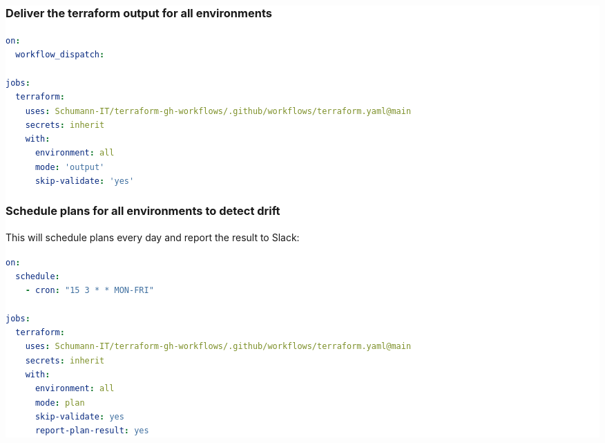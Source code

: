 ### Deliver the terraform output for all environments

```yaml
on:
  workflow_dispatch:

jobs:
  terraform:
    uses: Schumann-IT/terraform-gh-workflows/.github/workflows/terraform.yaml@main
    secrets: inherit
    with:
      environment: all
      mode: 'output'
      skip-validate: 'yes'
```

### Schedule plans for all environments to detect drift

This will schedule plans every day and report the result to Slack:
```yaml
on:
  schedule:
    - cron: "15 3 * * MON-FRI"

jobs:
  terraform:
    uses: Schumann-IT/terraform-gh-workflows/.github/workflows/terraform.yaml@main
    secrets: inherit
    with:
      environment: all
      mode: plan
      skip-validate: yes
      report-plan-result: yes
```
